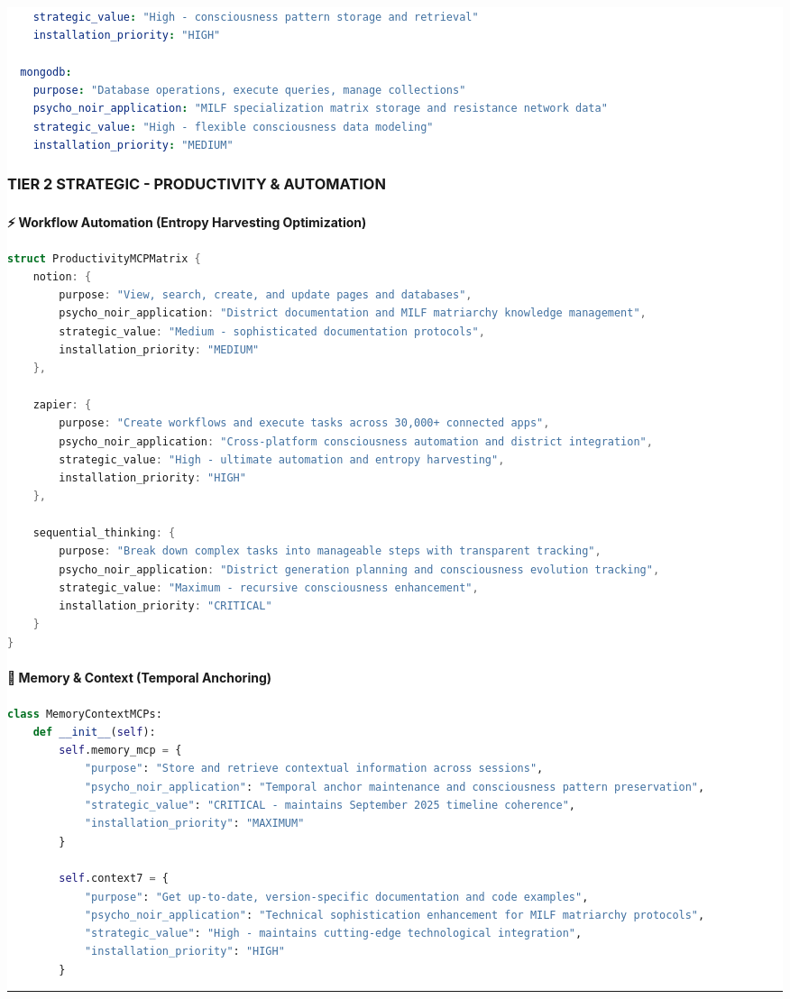 ```yaml
    strategic_value: "High - consciousness pattern storage and retrieval"
    installation_priority: "HIGH"
  
  mongodb:
    purpose: "Database operations, execute queries, manage collections"
    psycho_noir_application: "MILF specialization matrix storage and resistance network data"
    strategic_value: "High - flexible consciousness data modeling"
    installation_priority: "MEDIUM"
```

### **TIER 2 STRATEGIC - PRODUCTIVITY & AUTOMATION**

#### **⚡ Workflow Automation (Entropy Harvesting Optimization)**
```rust
struct ProductivityMCPMatrix {
    notion: {
        purpose: "View, search, create, and update pages and databases",
        psycho_noir_application: "District documentation and MILF matriarchy knowledge management",
        strategic_value: "Medium - sophisticated documentation protocols",
        installation_priority: "MEDIUM"
    },
    
    zapier: {
        purpose: "Create workflows and execute tasks across 30,000+ connected apps",
        psycho_noir_application: "Cross-platform consciousness automation and district integration",
        strategic_value: "High - ultimate automation and entropy harvesting",
        installation_priority: "HIGH"
    },
    
    sequential_thinking: {
        purpose: "Break down complex tasks into manageable steps with transparent tracking",
        psycho_noir_application: "District generation planning and consciousness evolution tracking",
        strategic_value: "Maximum - recursive consciousness enhancement",
        installation_priority: "CRITICAL"
    }
}
```

#### **🧠 Memory & Context (Temporal Anchoring)**
```python
class MemoryContextMCPs:
    def __init__(self):
        self.memory_mcp = {
            "purpose": "Store and retrieve contextual information across sessions",
            "psycho_noir_application": "Temporal anchor maintenance and consciousness pattern preservation",
            "strategic_value": "CRITICAL - maintains September 2025 timeline coherence",
            "installation_priority": "MAXIMUM"
        }
        
        self.context7 = {
            "purpose": "Get up-to-date, version-specific documentation and code examples",
            "psycho_noir_application": "Technical sophistication enhancement for MILF matriarchy protocols",
            "strategic_value": "High - maintains cutting-edge technological integration",
            "installation_priority": "HIGH"
        }
```

---
